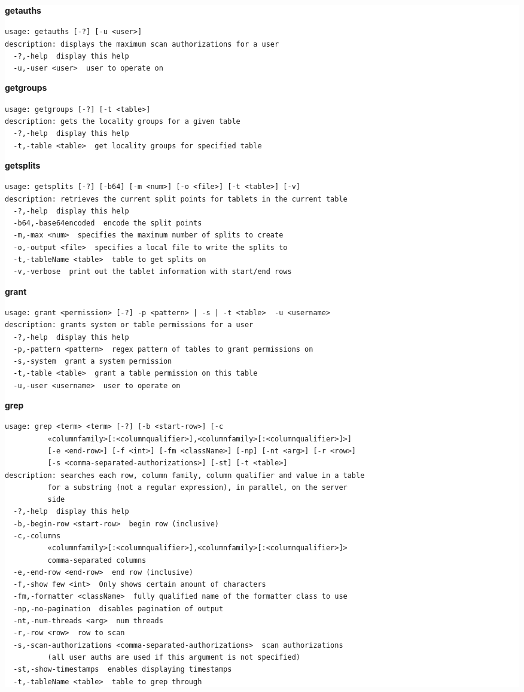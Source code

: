 **getauths**   
  
    usage: getauths [-?] [-u <user>]   
    description: displays the maximum scan authorizations for a user   
      -?,-help  display this help   
      -u,-user <user>  user to operate on   
  
**getgroups**   
  
    usage: getgroups [-?] [-t <table>]   
    description: gets the locality groups for a given table   
      -?,-help  display this help   
      -t,-table <table>  get locality groups for specified table   
  
**getsplits**   
  
    usage: getsplits [-?] [-b64] [-m <num>] [-o <file>] [-t <table>] [-v]   
    description: retrieves the current split points for tablets in the current table   
      -?,-help  display this help   
      -b64,-base64encoded  encode the split points   
      -m,-max <num>  specifies the maximum number of splits to create   
      -o,-output <file>  specifies a local file to write the splits to   
      -t,-tableName <table>  table to get splits on   
      -v,-verbose  print out the tablet information with start/end rows   
  
**grant**   
  
    usage: grant <permission> [-?] -p <pattern> | -s | -t <table>  -u <username>   
    description: grants system or table permissions for a user   
      -?,-help  display this help   
      -p,-pattern <pattern>  regex pattern of tables to grant permissions on   
      -s,-system  grant a system permission   
      -t,-table <table>  grant a table permission on this table   
      -u,-user <username>  user to operate on   
  
**grep**   
  
    usage: grep <term> <term> [-?] [-b <start-row>] [-c   
              «columnfamily>[:<columnqualifier>],<columnfamily>[:<columnqualifier>]>]   
              [-e <end-row>] [-f <int>] [-fm <className>] [-np] [-nt <arg>] [-r <row>]   
              [-s <comma-separated-authorizations>] [-st] [-t <table>]   
    description: searches each row, column family, column qualifier and value in a table   
              for a substring (not a regular expression), in parallel, on the server   
              side   
      -?,-help  display this help   
      -b,-begin-row <start-row>  begin row (inclusive)   
      -c,-columns   
              «columnfamily>[:<columnqualifier>],<columnfamily>[:<columnqualifier>]>   
              comma-separated columns   
      -e,-end-row <end-row>  end row (inclusive)   
      -f,-show few <int>  Only shows certain amount of characters   
      -fm,-formatter <className>  fully qualified name of the formatter class to use   
      -np,-no-pagination  disables pagination of output   
      -nt,-num-threads <arg>  num threads   
      -r,-row <row>  row to scan   
      -s,-scan-authorizations <comma-separated-authorizations>  scan authorizations   
              (all user auths are used if this argument is not specified)   
      -st,-show-timestamps  enables displaying timestamps   
      -t,-tableName <table>  table to grep through   
  

[3]: accumulo_user_manual.html
[5]: Administration.html
[7]: Contents.html